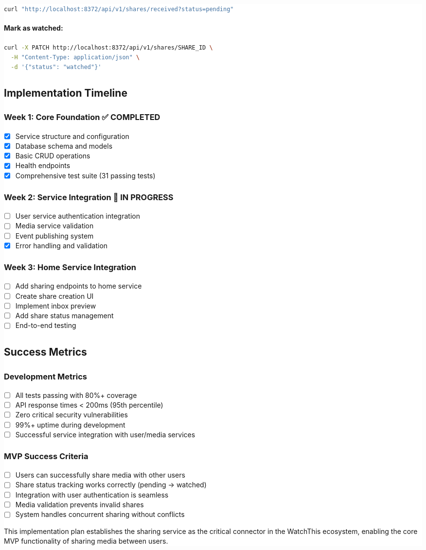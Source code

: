 ```bash
curl "http://localhost:8372/api/v1/shares/received?status=pending"
```

#### Mark as watched:

```bash
curl -X PATCH http://localhost:8372/api/v1/shares/SHARE_ID \
  -H "Content-Type: application/json" \
  -d '{"status": "watched"}'
```

## Implementation Timeline

### Week 1: Core Foundation ✅ COMPLETED

- [x] Service structure and configuration
- [x] Database schema and models
- [x] Basic CRUD operations
- [x] Health endpoints
- [x] Comprehensive test suite (31 passing tests)

### Week 2: Service Integration 🚧 IN PROGRESS

- [ ] User service authentication integration
- [ ] Media service validation
- [ ] Event publishing system
- [x] Error handling and validation

### Week 3: Home Service Integration

- [ ] Add sharing endpoints to home service
- [ ] Create share creation UI
- [ ] Implement inbox preview
- [ ] Add share status management
- [ ] End-to-end testing

## Success Metrics

### Development Metrics

- [ ] All tests passing with 80%+ coverage
- [ ] API response times < 200ms (95th percentile)
- [ ] Zero critical security vulnerabilities
- [ ] 99%+ uptime during development
- [ ] Successful service integration with user/media services

### MVP Success Criteria

- [ ] Users can successfully share media with other users
- [ ] Share status tracking works correctly (pending → watched)
- [ ] Integration with user authentication is seamless
- [ ] Media validation prevents invalid shares
- [ ] System handles concurrent sharing without conflicts

This implementation plan establishes the sharing service as the critical connector in the WatchThis ecosystem, enabling the core MVP functionality of sharing media between users.

